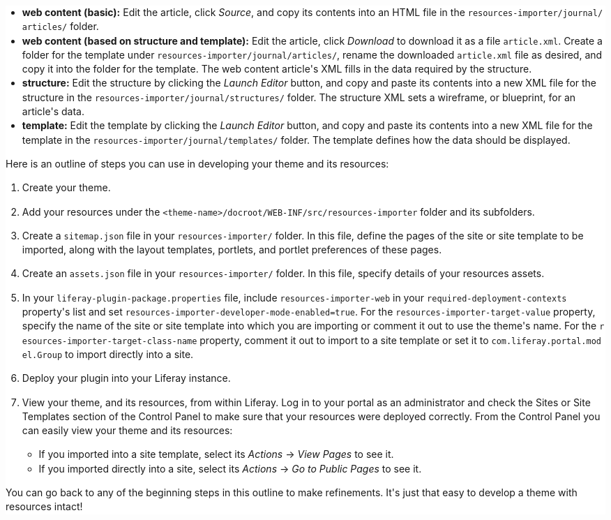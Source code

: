 - **web content (basic):** Edit the article, click *Source*, and copy its
  contents into an HTML file in the `resources-importer/journal/articles/`
  folder.
- **web content (based on structure and template):** Edit the article, click
  *Download* to download it as a file `article.xml`. Create a folder for the
  template under `resources-importer/journal/articles/`, rename the downloaded
  `article.xml` file as desired, and copy it into the folder for the template.
  The web content article's XML fills in the data required by the structure.
- **structure:** Edit the structure by clicking the *Launch Editor* button, and
  copy and paste its contents into a new XML file for the structure in the
  `resources-importer/journal/structures/` folder. The structure XML sets a
  wireframe, or blueprint, for an article's data. 
- **template:** Edit the template by clicking the *Launch Editor* button, and
  copy and paste its contents into a new XML file for the template in the
  `resources-importer/journal/templates/` folder. The template defines how the
  data should be displayed. 

Here is an outline of steps you can use in developing your theme and its
resources:

1.  Create your theme.

2.  Add your resources under the
   `<theme-name>/docroot/WEB-INF/src/resources-importer` folder and its
   subfolders.

3.  Create a `sitemap.json` file in your `resources-importer/` folder. In this
    file, define the pages of the site or site template to be imported, along
    with the layout templates, portlets, and portlet preferences of these pages.

4.  Create an `assets.json` file in your `resources-importer/` folder.  In this
    file, specify details of your resources assets.

5.  In your `liferay-plugin-package.properties` file, include
    `resources-importer-web` in your `required-deployment-contexts` property's
    list and set `resources-importer-developer-mode-enabled=true`. For the
    `resources-importer-target-value` property, specify the name of the site or
    site template into which you are importing or comment it out to use the
    theme's name. For the `resources-importer-target-class-name` property,
    comment it out to import to a site template or set it to
    `com.liferay.portal.model.Group` to import directly into a site.

6.  Deploy your plugin into your Liferay instance.

7.  View your theme, and its resources, from within Liferay. Log in to your
    portal as an administrator and check the Sites or Site Templates section of
    the Control Panel to make sure that your resources were deployed correctly.
    From the Control Panel you can easily view your theme and its resources:

    - If you imported into a site template, select its *Actions* &rarr; *View
      Pages* to see it.
    - If you imported directly into a site, select its
      *Actions* &rarr; *Go to Public Pages* to see it.

You can go back to any of the beginning steps in this outline to make
refinements. It's just that easy to develop a theme with resources intact!
